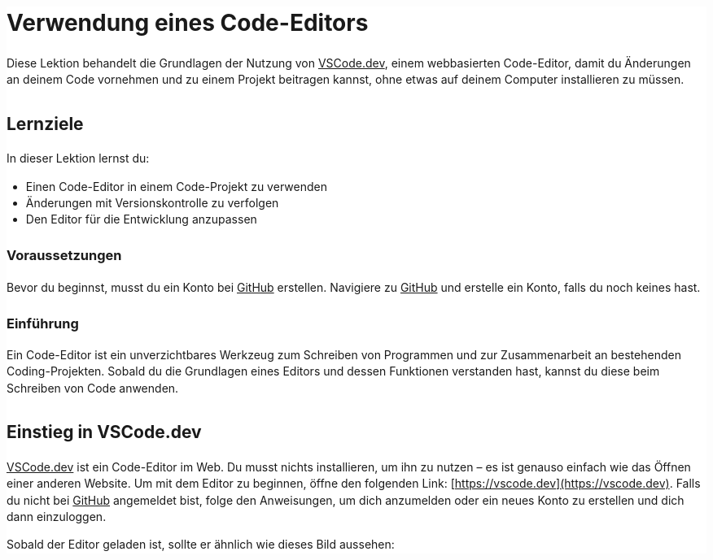 
# Verwendung eines Code-Editors

Diese Lektion behandelt die Grundlagen der Nutzung von [VSCode.dev](https://vscode.dev), einem webbasierten Code-Editor, damit du Änderungen an deinem Code vornehmen und zu einem Projekt beitragen kannst, ohne etwas auf deinem Computer installieren zu müssen.





## Lernziele

In dieser Lektion lernst du:

- Einen Code-Editor in einem Code-Projekt zu verwenden
- Änderungen mit Versionskontrolle zu verfolgen
- Den Editor für die Entwicklung anzupassen

### Voraussetzungen

Bevor du beginnst, musst du ein Konto bei [GitHub](https://github.com) erstellen. Navigiere zu [GitHub](https://github.com/) und erstelle ein Konto, falls du noch keines hast.

### Einführung

Ein Code-Editor ist ein unverzichtbares Werkzeug zum Schreiben von Programmen und zur Zusammenarbeit an bestehenden Coding-Projekten. Sobald du die Grundlagen eines Editors und dessen Funktionen verstanden hast, kannst du diese beim Schreiben von Code anwenden.

## Einstieg in VSCode.dev

[VSCode.dev](https://vscode.dev) ist ein Code-Editor im Web. Du musst nichts installieren, um ihn zu nutzen – es ist genauso einfach wie das Öffnen einer anderen Website. Um mit dem Editor zu beginnen, öffne den folgenden Link: [https://vscode.dev](https://vscode.dev). Falls du nicht bei [GitHub](https://github.com/) angemeldet bist, folge den Anweisungen, um dich anzumelden oder ein neues Konto zu erstellen und dich dann einzuloggen.

Sobald der Editor geladen ist, sollte er ähnlich wie dieses Bild aussehen:
